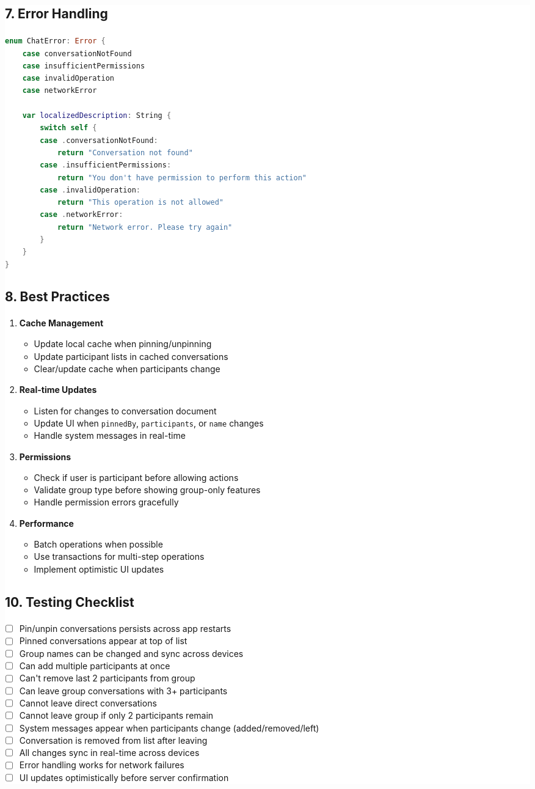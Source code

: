 ## 7. Error Handling

```swift
enum ChatError: Error {
    case conversationNotFound
    case insufficientPermissions
    case invalidOperation
    case networkError
    
    var localizedDescription: String {
        switch self {
        case .conversationNotFound:
            return "Conversation not found"
        case .insufficientPermissions:
            return "You don't have permission to perform this action"
        case .invalidOperation:
            return "This operation is not allowed"
        case .networkError:
            return "Network error. Please try again"
        }
    }
}
```

## 8. Best Practices

1. **Cache Management**
   - Update local cache when pinning/unpinning
   - Update participant lists in cached conversations
   - Clear/update cache when participants change

2. **Real-time Updates**
   - Listen for changes to conversation document
   - Update UI when `pinnedBy`, `participants`, or `name` changes
   - Handle system messages in real-time

3. **Permissions**
   - Check if user is participant before allowing actions
   - Validate group type before showing group-only features
   - Handle permission errors gracefully

4. **Performance**
   - Batch operations when possible
   - Use transactions for multi-step operations
   - Implement optimistic UI updates

## 10. Testing Checklist

- [ ] Pin/unpin conversations persists across app restarts
- [ ] Pinned conversations appear at top of list
- [ ] Group names can be changed and sync across devices
- [ ] Can add multiple participants at once
- [ ] Can't remove last 2 participants from group
- [ ] Can leave group conversations with 3+ participants
- [ ] Cannot leave direct conversations
- [ ] Cannot leave group if only 2 participants remain
- [ ] System messages appear when participants change (added/removed/left)
- [ ] Conversation is removed from list after leaving
- [ ] All changes sync in real-time across devices
- [ ] Error handling works for network failures
- [ ] UI updates optimistically before server confirmation
